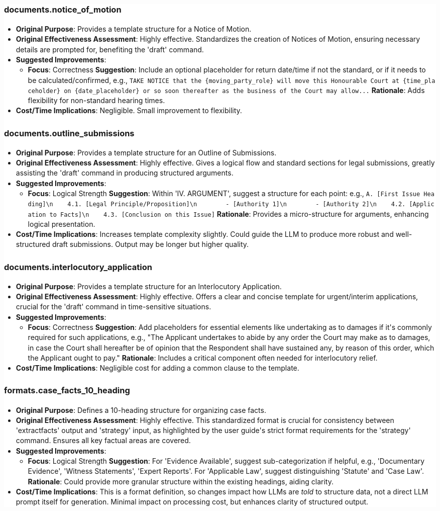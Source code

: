 ### documents.notice_of_motion
- **Original Purpose**: Provides a template structure for a Notice of Motion.
- **Original Effectiveness Assessment**: Highly effective. Standardizes the creation of Notices of Motion, ensuring necessary details are prompted for, benefiting the 'draft' command.
- **Suggested Improvements**:
  - **Focus**: Correctness
    **Suggestion**: Include an optional placeholder for return date/time if not the standard, or if it needs to be calculated/confirmed, e.g., `TAKE NOTICE that the {moving_party_role} will move this Honourable Court at {time_placeholder} on {date_placeholder} or so soon thereafter as the business of the Court may allow...`
    **Rationale**: Adds flexibility for non-standard hearing times.
- **Cost/Time Implications**: Negligible. Small improvement to flexibility.

### documents.outline_submissions
- **Original Purpose**: Provides a template structure for an Outline of Submissions.
- **Original Effectiveness Assessment**: Highly effective. Gives a logical flow and standard sections for legal submissions, greatly assisting the 'draft' command in producing structured arguments.
- **Suggested Improvements**:
  - **Focus**: Logical Strength
    **Suggestion**: Within 'IV. ARGUMENT', suggest a structure for each point: e.g., `A. [First Issue Heading]\n    4.1. [Legal Principle/Proposition]\n        - [Authority 1]\n        - [Authority 2]\n    4.2. [Application to Facts]\n    4.3. [Conclusion on this Issue]`
    **Rationale**: Provides a micro-structure for arguments, enhancing logical presentation.
- **Cost/Time Implications**: Increases template complexity slightly. Could guide the LLM to produce more robust and well-structured draft submissions. Output may be longer but higher quality.

### documents.interlocutory_application
- **Original Purpose**: Provides a template structure for an Interlocutory Application.
- **Original Effectiveness Assessment**: Highly effective. Offers a clear and concise template for urgent/interim applications, crucial for the 'draft' command in time-sensitive situations.
- **Suggested Improvements**:
  - **Focus**: Correctness
    **Suggestion**: Add placeholders for essential elements like undertaking as to damages if it's commonly required for such applications, e.g., "The Applicant undertakes to abide by any order the Court may make as to damages, in case the Court shall hereafter be of opinion that the Respondent shall have sustained any, by reason of this order, which the Applicant ought to pay."
    **Rationale**: Includes a critical component often needed for interlocutory relief.
- **Cost/Time Implications**: Negligible cost for adding a common clause to the template.

### formats.case_facts_10_heading
- **Original Purpose**: Defines a 10-heading structure for organizing case facts.
- **Original Effectiveness Assessment**: Highly effective. This standardized format is crucial for consistency between 'extractfacts' output and 'strategy' input, as highlighted by the user guide's strict format requirements for the 'strategy' command. Ensures all key factual areas are covered.
- **Suggested Improvements**:
  - **Focus**: Logical Strength
    **Suggestion**: For 'Evidence Available', suggest sub-categorization if helpful, e.g., 'Documentary Evidence', 'Witness Statements', 'Expert Reports'. For 'Applicable Law', suggest distinguishing 'Statute' and 'Case Law'.
    **Rationale**: Could provide more granular structure within the existing headings, aiding clarity.
- **Cost/Time Implications**: This is a format definition, so changes impact how LLMs are *told* to structure data, not a direct LLM prompt itself for generation. Minimal impact on processing cost, but enhances clarity of structured output.
